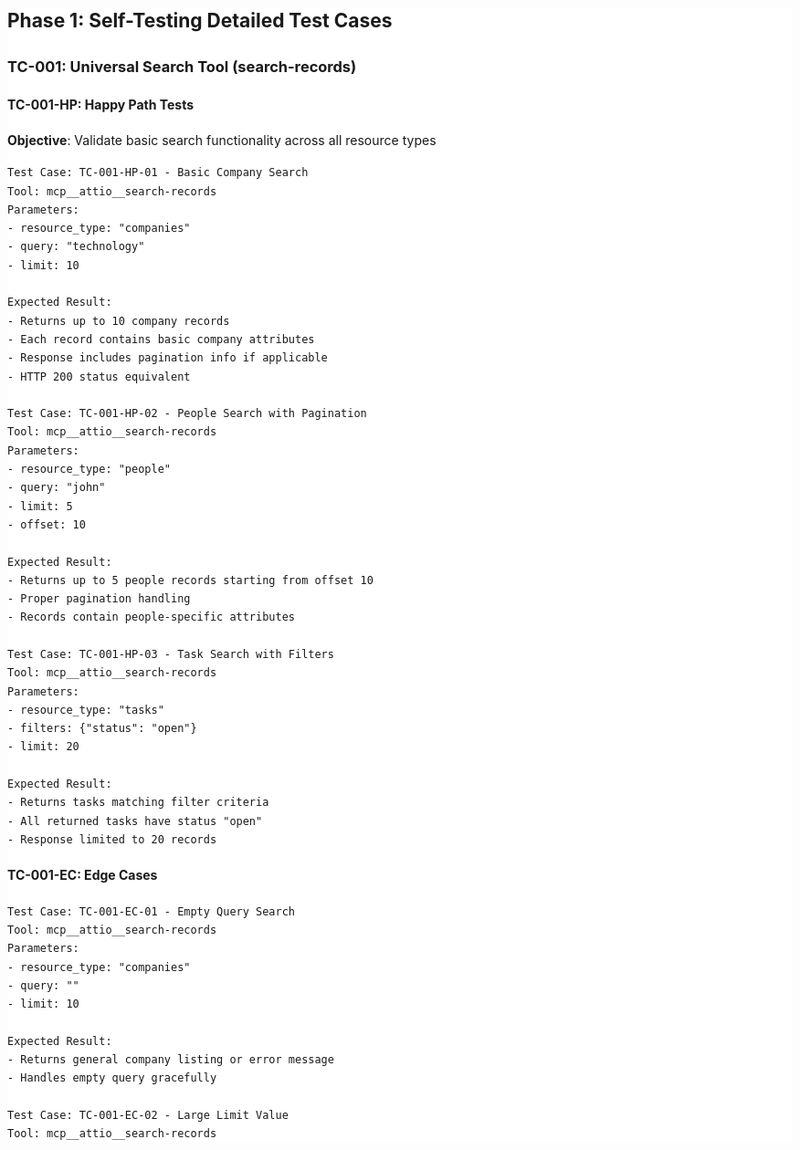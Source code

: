 ## Phase 1: Self-Testing Detailed Test Cases

### TC-001: Universal Search Tool (search-records)

#### TC-001-HP: Happy Path Tests

**Objective**: Validate basic search functionality across all resource types

```
Test Case: TC-001-HP-01 - Basic Company Search
Tool: mcp__attio__search-records
Parameters:
- resource_type: "companies"
- query: "technology"
- limit: 10

Expected Result:
- Returns up to 10 company records
- Each record contains basic company attributes
- Response includes pagination info if applicable
- HTTP 200 status equivalent

Test Case: TC-001-HP-02 - People Search with Pagination
Tool: mcp__attio__search-records
Parameters:
- resource_type: "people"
- query: "john"
- limit: 5
- offset: 10

Expected Result:
- Returns up to 5 people records starting from offset 10
- Proper pagination handling
- Records contain people-specific attributes

Test Case: TC-001-HP-03 - Task Search with Filters
Tool: mcp__attio__search-records
Parameters:
- resource_type: "tasks"
- filters: {"status": "open"}
- limit: 20

Expected Result:
- Returns tasks matching filter criteria
- All returned tasks have status "open"
- Response limited to 20 records
```

#### TC-001-EC: Edge Cases

```
Test Case: TC-001-EC-01 - Empty Query Search
Tool: mcp__attio__search-records
Parameters:
- resource_type: "companies"
- query: ""
- limit: 10

Expected Result:
- Returns general company listing or error message
- Handles empty query gracefully

Test Case: TC-001-EC-02 - Large Limit Value
Tool: mcp__attio__search-records
```